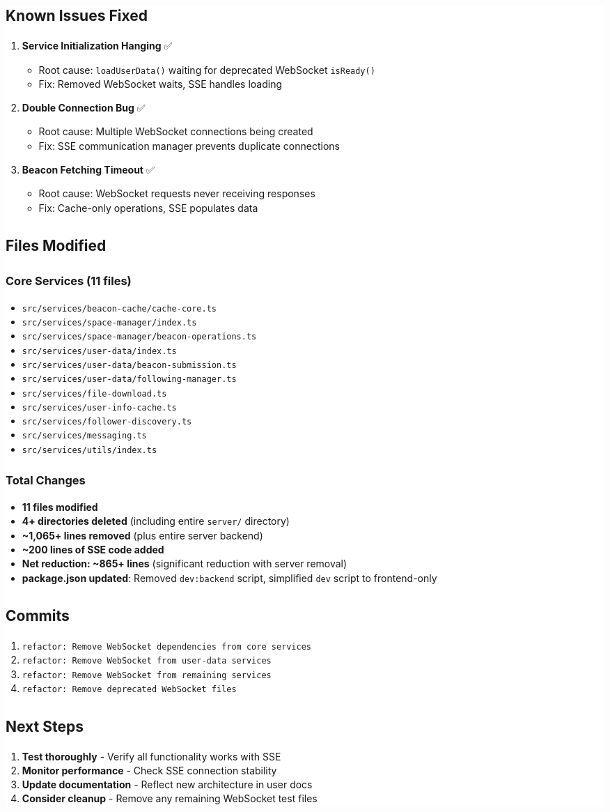 ## Known Issues Fixed

1. **Service Initialization Hanging** ✅
   - Root cause: `loadUserData()` waiting for deprecated WebSocket `isReady()`
   - Fix: Removed WebSocket waits, SSE handles loading

2. **Double Connection Bug** ✅
   - Root cause: Multiple WebSocket connections being created
   - Fix: SSE communication manager prevents duplicate connections

3. **Beacon Fetching Timeout** ✅
   - Root cause: WebSocket requests never receiving responses
   - Fix: Cache-only operations, SSE populates data

## Files Modified

### Core Services (11 files)
- `src/services/beacon-cache/cache-core.ts`
- `src/services/space-manager/index.ts`
- `src/services/space-manager/beacon-operations.ts`
- `src/services/user-data/index.ts`
- `src/services/user-data/beacon-submission.ts`
- `src/services/user-data/following-manager.ts`
- `src/services/file-download.ts`
- `src/services/user-info-cache.ts`
- `src/services/follower-discovery.ts`
- `src/services/messaging.ts`
- `src/services/utils/index.ts`

### Total Changes
- **11 files modified**
- **4+ directories deleted** (including entire `server/` directory)
- **~1,065+ lines removed** (plus entire server backend)
- **~200 lines of SSE code added**
- **Net reduction: ~865+ lines** (significant reduction with server removal)
- **package.json updated**: Removed `dev:backend` script, simplified `dev` script to frontend-only

## Commits

1. `refactor: Remove WebSocket dependencies from core services` 
2. `refactor: Remove WebSocket from user-data services`
3. `refactor: Remove WebSocket from remaining services`
4. `refactor: Remove deprecated WebSocket files`

## Next Steps

1. **Test thoroughly** - Verify all functionality works with SSE
2. **Monitor performance** - Check SSE connection stability
3. **Update documentation** - Reflect new architecture in user docs
4. **Consider cleanup** - Remove any remaining WebSocket test files
